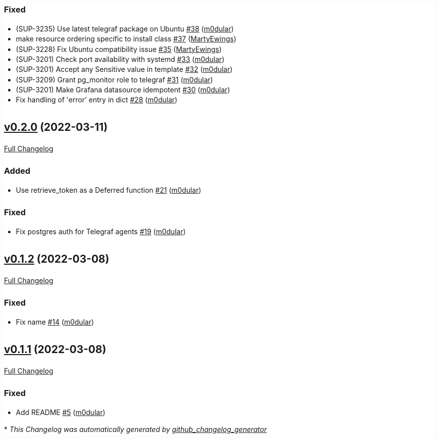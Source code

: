 ### Fixed

- \(SUP-3235\) Use latest telegraf package on Ubuntu [\#38](https://github.com/puppetlabs/puppet_operational_dashboards/pull/38) ([m0dular](https://github.com/m0dular))
- make resource ordering specific to install class [\#37](https://github.com/puppetlabs/puppet_operational_dashboards/pull/37) ([MartyEwings](https://github.com/MartyEwings))
- \(SUP-3228\) Fix Ubuntu compatibility issue [\#35](https://github.com/puppetlabs/puppet_operational_dashboards/pull/35) ([MartyEwings](https://github.com/MartyEwings))
- \(SUP-3201\) Check port availability with systemd [\#33](https://github.com/puppetlabs/puppet_operational_dashboards/pull/33) ([m0dular](https://github.com/m0dular))
- \(SUP-3201\) Accept any Sensitive value in template [\#32](https://github.com/puppetlabs/puppet_operational_dashboards/pull/32) ([m0dular](https://github.com/m0dular))
- \(SUP-3209\) Grant pg\_monitor role to telegraf [\#31](https://github.com/puppetlabs/puppet_operational_dashboards/pull/31) ([m0dular](https://github.com/m0dular))
- \(SUP-3201\) Make Grafana datasource idempotent [\#30](https://github.com/puppetlabs/puppet_operational_dashboards/pull/30) ([m0dular](https://github.com/m0dular))
- Fix handling of 'error' entry in dict [\#28](https://github.com/puppetlabs/puppet_operational_dashboards/pull/28) ([m0dular](https://github.com/m0dular))

## [v0.2.0](https://github.com/puppetlabs/puppet_operational_dashboards/tree/v0.2.0) (2022-03-11)

[Full Changelog](https://github.com/puppetlabs/puppet_operational_dashboards/compare/v0.1.2...v0.2.0)

### Added

- Use retrieve\_token as a Deferred function [\#21](https://github.com/puppetlabs/puppet_operational_dashboards/pull/21) ([m0dular](https://github.com/m0dular))

### Fixed

- Fix postgres auth for Telegraf agents [\#19](https://github.com/puppetlabs/puppet_operational_dashboards/pull/19) ([m0dular](https://github.com/m0dular))

## [v0.1.2](https://github.com/puppetlabs/puppet_operational_dashboards/tree/v0.1.2) (2022-03-08)

[Full Changelog](https://github.com/puppetlabs/puppet_operational_dashboards/compare/v0.1.1...v0.1.2)

### Fixed

- Fix name [\#14](https://github.com/puppetlabs/puppet_operational_dashboards/pull/14) ([m0dular](https://github.com/m0dular))

## [v0.1.1](https://github.com/puppetlabs/puppet_operational_dashboards/tree/v0.1.1) (2022-03-08)

[Full Changelog](https://github.com/puppetlabs/puppet_operational_dashboards/compare/d9a8f5e0fcdd1a64d95fec8a39eda863c0697e0e...v0.1.1)

### Fixed

- Add README [\#5](https://github.com/puppetlabs/puppet_operational_dashboards/pull/5) ([m0dular](https://github.com/m0dular))



\* *This Changelog was automatically generated by [github_changelog_generator](https://github.com/github-changelog-generator/github-changelog-generator)*
